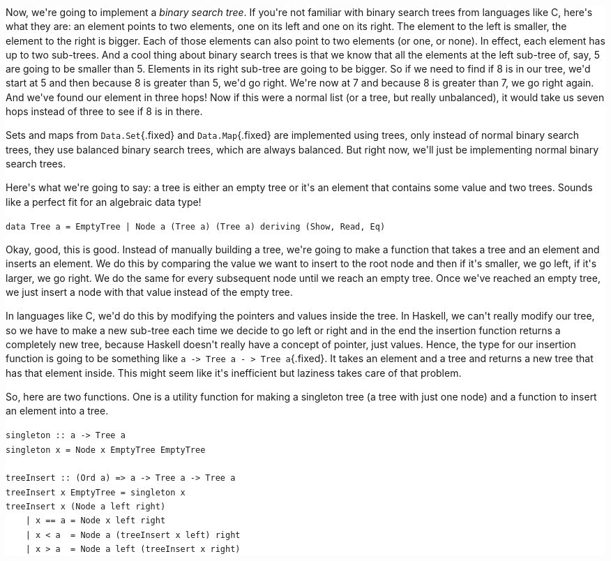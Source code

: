 Now, we're going to implement a *binary search tree*. If you're not
familiar with binary search trees from languages like C, here's what
they are: an element points to two elements, one on its left and one on
its right. The element to the left is smaller, the element to the right
is bigger. Each of those elements can also point to two elements (or
one, or none). In effect, each element has up to two sub-trees. And a
cool thing about binary search trees is that we know that all the
elements at the left sub-tree of, say, 5 are going to be smaller than 5.
Elements in its right sub-tree are going to be bigger. So if we need to
find if 8 is in our tree, we'd start at 5 and then because 8 is greater
than 5, we'd go right. We're now at 7 and because 8 is greater than 7,
we go right again. And we've found our element in three hops! Now if
this were a normal list (or a tree, but really unbalanced), it would
take us seven hops instead of three to see if 8 is in there.

Sets and maps from `Data.Set`{.fixed} and `Data.Map`{.fixed} are
implemented using trees, only instead of normal binary search trees,
they use balanced binary search trees, which are always balanced. But
right now, we'll just be implementing normal binary search trees.

Here's what we're going to say: a tree is either an empty tree or it's
an element that contains some value and two trees. Sounds like a perfect
fit for an algebraic data type!

~~~~ {.haskell:hs name="code"}
data Tree a = EmptyTree | Node a (Tree a) (Tree a) deriving (Show, Read, Eq)
~~~~

Okay, good, this is good. Instead of manually building a tree, we're
going to make a function that takes a tree and an element and inserts an
element. We do this by comparing the value we want to insert to the root
node and then if it's smaller, we go left, if it's larger, we go right.
We do the same for every subsequent node until we reach an empty tree.
Once we've reached an empty tree, we just insert a node with that value
instead of the empty tree.

In languages like C, we'd do this by modifying the pointers and values
inside the tree. In Haskell, we can't really modify our tree, so we have
to make a new sub-tree each time we decide to go left or right and in
the end the insertion function returns a completely new tree, because
Haskell doesn't really have a concept of pointer, just values. Hence,
the type for our insertion function is going to be something like
`a -> Tree a - > Tree a`{.fixed}. It takes an element and a tree and
returns a new tree that has that element inside. This might seem like
it's inefficient but laziness takes care of that problem.

So, here are two functions. One is a utility function for making a
singleton tree (a tree with just one node) and a function to insert an
element into a tree.

~~~~ {.haskell:hs name="code"}
singleton :: a -> Tree a
singleton x = Node x EmptyTree EmptyTree

treeInsert :: (Ord a) => a -> Tree a -> Tree a
treeInsert x EmptyTree = singleton x
treeInsert x (Node a left right) 
    | x == a = Node x left right
    | x < a  = Node a (treeInsert x left) right
    | x > a  = Node a left (treeInsert x right)
~~~~
